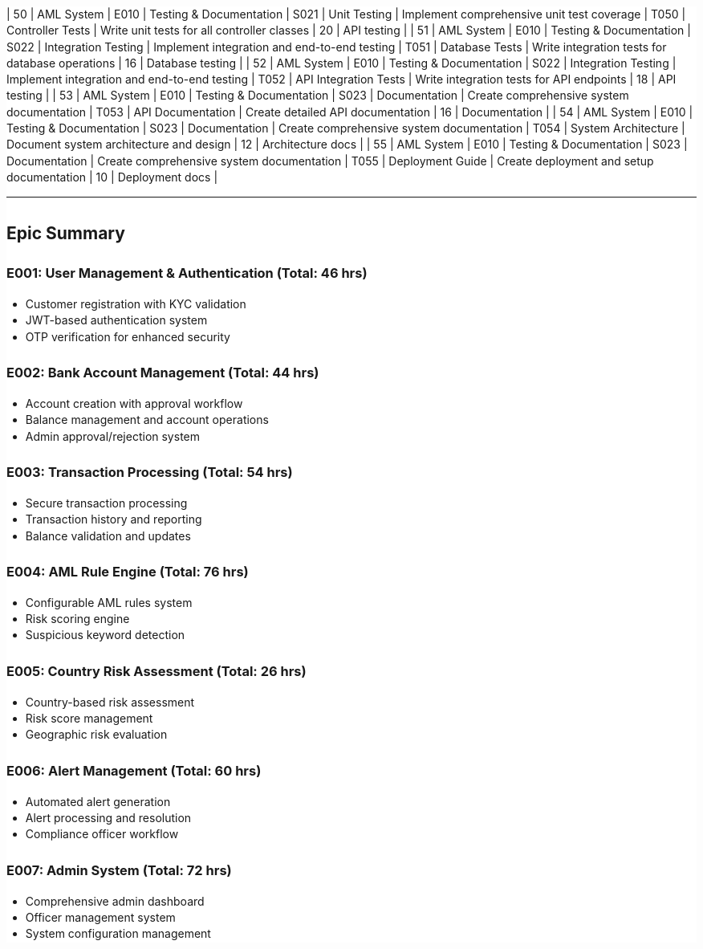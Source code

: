 | 50 | AML System | E010 | Testing & Documentation | S021 | Unit Testing | Implement comprehensive unit test coverage | T050 | Controller Tests | Write unit tests for all controller classes | 20 | API testing |
| 51 | AML System | E010 | Testing & Documentation | S022 | Integration Testing | Implement integration and end-to-end testing | T051 | Database Tests | Write integration tests for database operations | 16 | Database testing |
| 52 | AML System | E010 | Testing & Documentation | S022 | Integration Testing | Implement integration and end-to-end testing | T052 | API Integration Tests | Write integration tests for API endpoints | 18 | API testing |
| 53 | AML System | E010 | Testing & Documentation | S023 | Documentation | Create comprehensive system documentation | T053 | API Documentation | Create detailed API documentation | 16 | Documentation |
| 54 | AML System | E010 | Testing & Documentation | S023 | Documentation | Create comprehensive system documentation | T054 | System Architecture | Document system architecture and design | 12 | Architecture docs |
| 55 | AML System | E010 | Testing & Documentation | S023 | Documentation | Create comprehensive system documentation | T055 | Deployment Guide | Create deployment and setup documentation | 10 | Deployment docs |

---

## Epic Summary

### **E001: User Management & Authentication** (Total: 46 hrs)
- Customer registration with KYC validation
- JWT-based authentication system
- OTP verification for enhanced security

### **E002: Bank Account Management** (Total: 44 hrs)
- Account creation with approval workflow
- Balance management and account operations
- Admin approval/rejection system

### **E003: Transaction Processing** (Total: 54 hrs)
- Secure transaction processing
- Transaction history and reporting
- Balance validation and updates

### **E004: AML Rule Engine** (Total: 76 hrs)
- Configurable AML rules system
- Risk scoring engine
- Suspicious keyword detection

### **E005: Country Risk Assessment** (Total: 26 hrs)
- Country-based risk assessment
- Risk score management
- Geographic risk evaluation

### **E006: Alert Management** (Total: 60 hrs)
- Automated alert generation
- Alert processing and resolution
- Compliance officer workflow

### **E007: Admin System** (Total: 72 hrs)
- Comprehensive admin dashboard
- Officer management system
- System configuration management
